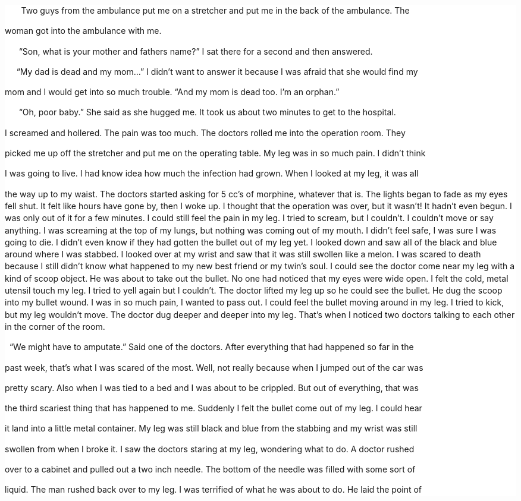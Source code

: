        Two guys from the ambulance put me on a stretcher and put me in the back of the ambulance. The 

woman got into the ambulance with me. 

      “Son, what is your mother and fathers name?” I sat there for a second and then answered. 

     “My dad is dead and my mom…” I didn’t want to answer it because I was afraid that she would find my 

mom and I would get into so much trouble. “And my mom is dead too. I’m an orphan.” 

      “Oh, poor baby.” She said as she hugged me. It took us about two minutes to get to the hospital.                   

I screamed and hollered. The pain was too much. The doctors rolled me into the operation room. They 

picked me up off the stretcher and put me on the operating table. My leg was in so much pain. I didn’t think 

I was going to live. I had know idea how much the infection had grown. When I looked at my leg, it was all 

the way up to my waist. The doctors started asking for 5 cc’s of morphine, whatever that is. The lights began to fade as my eyes fell shut. It felt like hours have gone by, then I woke up. I thought that the operation was over, but it wasn’t! It hadn’t even begun. I was only out of it for a few minutes. I could still feel the pain in my leg. I tried to scream, but I couldn’t. I couldn’t move or say anything. I was screaming at the top of my lungs, but nothing was coming out of my mouth. I didn’t feel safe, I was sure I was going to die. I didn’t even know if they had gotten the bullet out of my leg yet. I looked down and saw all of the black and blue around where I was stabbed. I looked over at my wrist and saw that it was still swollen like a melon. I was scared to death because I still didn’t know what happened to my new best friend or my twin’s soul. I could see the doctor come near my leg with a kind of scoop object. He was about to take out the bullet. No one had noticed that my eyes were wide open. I felt the cold, metal utensil touch my leg. I tried to yell again but I couldn’t. The doctor lifted my leg up so he could see the bullet. He dug the scoop into my bullet wound. I was in so much pain, I wanted to pass out. I could feel the bullet moving around in my leg. I tried to kick, but my leg wouldn’t move. The doctor dug deeper and deeper into my leg. That’s when I noticed two doctors talking to each other in the corner of the room. 

  “We might have to amputate.” Said one of the doctors. After everything that had happened so far in the 

past week, that’s what I was scared of the most. Well, not really because when I jumped out of the car was 

pretty scary. Also when I was tied to a bed and I was about to be crippled. But out of everything, that was 

the third scariest thing that has happened to me. Suddenly I felt the bullet come out of my leg. I could hear 

it land into a little metal container. My leg was still black and blue from the stabbing and my wrist was still 

swollen from when I broke it. I saw the doctors staring at my leg, wondering what to do. A doctor rushed 

over to a cabinet and pulled out a two inch needle. The bottom of the needle was filled with some sort of 

liquid. The man rushed back over to my leg. I was terrified of what he was about to do. He laid the point of 
